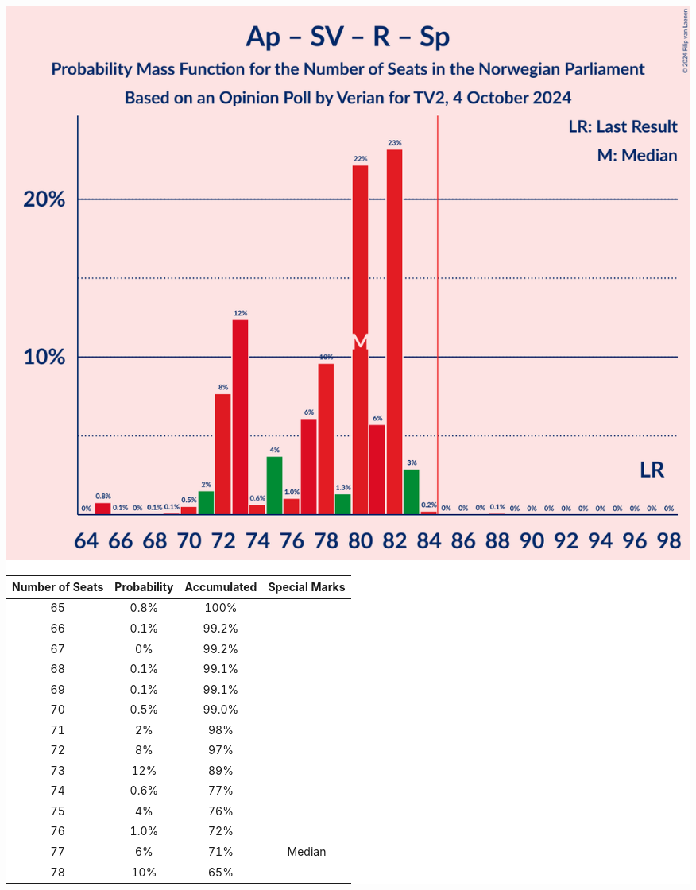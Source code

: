![Graph with seats probability mass function not yet produced](2024-10-04-Verian-coalitions-seats-pmf-ap–sv–r–sp.png "Seats Probability Mass Function")

| Number of Seats | Probability | Accumulated | Special Marks |
|:---------------:|:-----------:|:-----------:|:-------------:|
| 65 | 0.8% | 100% |  |
| 66 | 0.1% | 99.2% |  |
| 67 | 0% | 99.2% |  |
| 68 | 0.1% | 99.1% |  |
| 69 | 0.1% | 99.1% |  |
| 70 | 0.5% | 99.0% |  |
| 71 | 2% | 98% |  |
| 72 | 8% | 97% |  |
| 73 | 12% | 89% |  |
| 74 | 0.6% | 77% |  |
| 75 | 4% | 76% |  |
| 76 | 1.0% | 72% |  |
| 77 | 6% | 71% | Median |
| 78 | 10% | 65% |  |